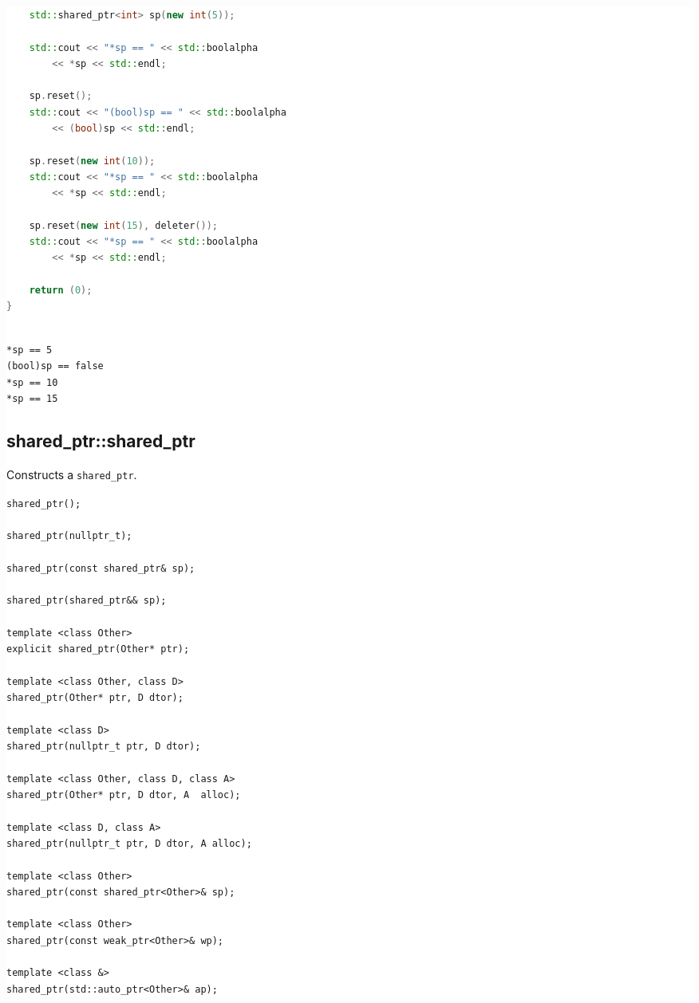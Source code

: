 ```cpp  
    std::shared_ptr<int> sp(new int(5));

    std::cout << "*sp == " << std::boolalpha
        << *sp << std::endl;

    sp.reset();
    std::cout << "(bool)sp == " << std::boolalpha
        << (bool)sp << std::endl;

    sp.reset(new int(10));
    std::cout << "*sp == " << std::boolalpha
        << *sp << std::endl;

    sp.reset(new int(15), deleter());
    std::cout << "*sp == " << std::boolalpha
        << *sp << std::endl;

    return (0);
}
  
```  
  
```Output  
*sp == 5  
(bool)sp == false  
*sp == 10  
*sp == 15  
```  
  
##  <a name="shared_ptr"></a>  shared_ptr::shared_ptr  
 Constructs a `shared_ptr`.  
  
```  
shared_ptr();

shared_ptr(nullptr_t);

shared_ptr(const shared_ptr& sp);

shared_ptr(shared_ptr&& sp);

template <class Other>  
explicit shared_ptr(Other* ptr);

template <class Other, class D>  
shared_ptr(Other* ptr, D dtor);

template <class D>  
shared_ptr(nullptr_t ptr, D dtor);

template <class Other, class D, class A>  
shared_ptr(Other* ptr, D dtor, A  alloc);

template <class D, class A>  
shared_ptr(nullptr_t ptr, D dtor, A alloc);

template <class Other>  
shared_ptr(const shared_ptr<Other>& sp);

template <class Other>  
shared_ptr(const weak_ptr<Other>& wp);

template <class &>  
shared_ptr(std::auto_ptr<Other>& ap);
```